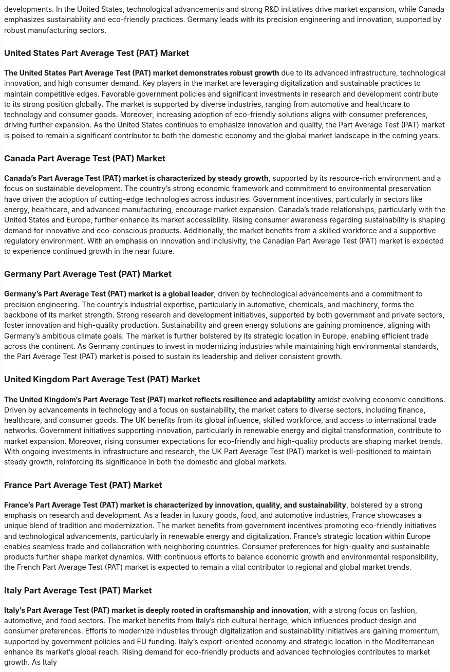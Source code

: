 developments. In the United States, technological advancements and strong R&amp;D initiatives drive market expansion, while Canada emphasizes sustainability and eco-friendly practices. Germany leads with its precision engineering and innovation, supported by robust manufacturing sectors.</span></em></p></blockquote><h3><strong>United States Part Average Test (PAT) Market</strong></h3><p><strong>The United States Part Average Test (PAT) market demonstrates robust growth</strong> due to its advanced infrastructure, technological innovation, and high consumer demand. Key players in the market are leveraging digitalization and sustainable practices to maintain competitive edges. Favorable government policies and significant investments in research and development contribute to its strong position globally. The market is supported by diverse industries, ranging from automotive and healthcare to technology and consumer goods. Moreover, increasing adoption of eco-friendly solutions aligns with consumer preferences, driving further expansion. As the United States continues to emphasize innovation and quality, the Part Average Test (PAT) market is poised to remain a significant contributor to both the domestic economy and the global market landscape in the coming years.</p><h3><strong>Canada Part Average Test (PAT) Market</strong></h3><p><strong>Canada&rsquo;s Part Average Test (PAT) market is characterized by steady growth</strong>, supported by its resource-rich environment and a focus on sustainable development. The country&rsquo;s strong economic framework and commitment to environmental preservation have driven the adoption of cutting-edge technologies across industries. Government incentives, particularly in sectors like energy, healthcare, and advanced manufacturing, encourage market expansion. Canada&rsquo;s trade relationships, particularly with the United States and Europe, further enhance its market accessibility. Rising consumer awareness regarding sustainability is shaping demand for innovative and eco-conscious products. Additionally, the market benefits from a skilled workforce and a supportive regulatory environment. With an emphasis on innovation and inclusivity, the Canadian Part Average Test (PAT) market is expected to experience continued growth in the near future.</p><h3><strong>Germany Part Average Test (PAT) Market</strong></h3><p><strong>Germany&rsquo;s Part Average Test (PAT) market is a global leader</strong>, driven by technological advancements and a commitment to precision engineering. The country&rsquo;s industrial expertise, particularly in automotive, chemicals, and machinery, forms the backbone of its market strength. Strong research and development initiatives, supported by both government and private sectors, foster innovation and high-quality production. Sustainability and green energy solutions are gaining prominence, aligning with Germany&rsquo;s ambitious climate goals. The market is further bolstered by its strategic location in Europe, enabling efficient trade across the continent. As Germany continues to invest in modernizing industries while maintaining high environmental standards, the Part Average Test (PAT) market is poised to sustain its leadership and deliver consistent growth.</p><h3><strong>United Kingdom Part Average Test (PAT) Market</strong></h3><p><strong>The United Kingdom&rsquo;s Part Average Test (PAT) market reflects resilience and adaptability</strong> amidst evolving economic conditions. Driven by advancements in technology and a focus on sustainability, the market caters to diverse sectors, including finance, healthcare, and consumer goods. The UK benefits from its global influence, skilled workforce, and access to international trade networks. Government initiatives supporting innovation, particularly in renewable energy and digital transformation, contribute to market expansion. Moreover, rising consumer expectations for eco-friendly and high-quality products are shaping market trends. With ongoing investments in infrastructure and research, the UK Part Average Test (PAT) market is well-positioned to maintain steady growth, reinforcing its significance in both the domestic and global markets.</p><h3><strong>France Part Average Test (PAT) Market</strong></h3><p><strong>France&rsquo;s Part Average Test (PAT) market is characterized by innovation, quality, and sustainability</strong>, bolstered by a strong emphasis on research and development. As a leader in luxury goods, food, and automotive industries, France showcases a unique blend of tradition and modernization. The market benefits from government incentives promoting eco-friendly initiatives and technological advancements, particularly in renewable energy and digitalization. France&rsquo;s strategic location within Europe enables seamless trade and collaboration with neighboring countries. Consumer preferences for high-quality and sustainable products further shape market dynamics. With continuous efforts to balance economic growth and environmental responsibility, the French Part Average Test (PAT) market is expected to remain a vital contributor to regional and global market trends.</p><h3><strong>Italy Part Average Test (PAT) Market</strong></h3><p><strong>Italy&rsquo;s Part Average Test (PAT) market is deeply rooted in craftsmanship and innovation</strong>, with a strong focus on fashion, automotive, and food sectors. The market benefits from Italy&rsquo;s rich cultural heritage, which influences product design and consumer preferences. Efforts to modernize industries through digitalization and sustainability initiatives are gaining momentum, supported by government policies and EU funding. Italy&rsquo;s export-oriented economy and strategic location in the Mediterranean enhance its market&rsquo;s global reach. Rising demand for eco-friendly products and advanced technologies contributes to market growth. As Italy